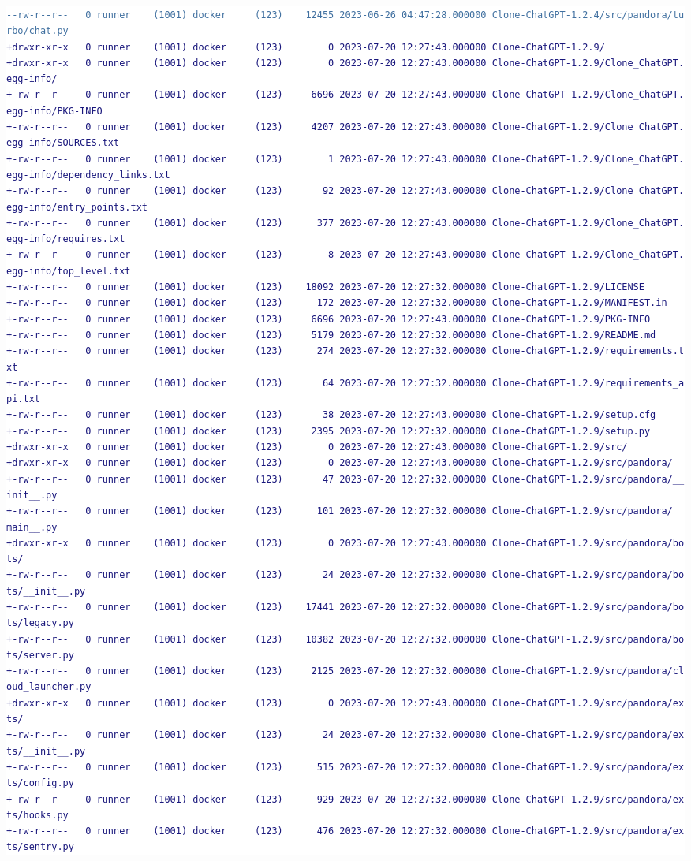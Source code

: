 ```diff
--rw-r--r--   0 runner    (1001) docker     (123)    12455 2023-06-26 04:47:28.000000 Clone-ChatGPT-1.2.4/src/pandora/turbo/chat.py
+drwxr-xr-x   0 runner    (1001) docker     (123)        0 2023-07-20 12:27:43.000000 Clone-ChatGPT-1.2.9/
+drwxr-xr-x   0 runner    (1001) docker     (123)        0 2023-07-20 12:27:43.000000 Clone-ChatGPT-1.2.9/Clone_ChatGPT.egg-info/
+-rw-r--r--   0 runner    (1001) docker     (123)     6696 2023-07-20 12:27:43.000000 Clone-ChatGPT-1.2.9/Clone_ChatGPT.egg-info/PKG-INFO
+-rw-r--r--   0 runner    (1001) docker     (123)     4207 2023-07-20 12:27:43.000000 Clone-ChatGPT-1.2.9/Clone_ChatGPT.egg-info/SOURCES.txt
+-rw-r--r--   0 runner    (1001) docker     (123)        1 2023-07-20 12:27:43.000000 Clone-ChatGPT-1.2.9/Clone_ChatGPT.egg-info/dependency_links.txt
+-rw-r--r--   0 runner    (1001) docker     (123)       92 2023-07-20 12:27:43.000000 Clone-ChatGPT-1.2.9/Clone_ChatGPT.egg-info/entry_points.txt
+-rw-r--r--   0 runner    (1001) docker     (123)      377 2023-07-20 12:27:43.000000 Clone-ChatGPT-1.2.9/Clone_ChatGPT.egg-info/requires.txt
+-rw-r--r--   0 runner    (1001) docker     (123)        8 2023-07-20 12:27:43.000000 Clone-ChatGPT-1.2.9/Clone_ChatGPT.egg-info/top_level.txt
+-rw-r--r--   0 runner    (1001) docker     (123)    18092 2023-07-20 12:27:32.000000 Clone-ChatGPT-1.2.9/LICENSE
+-rw-r--r--   0 runner    (1001) docker     (123)      172 2023-07-20 12:27:32.000000 Clone-ChatGPT-1.2.9/MANIFEST.in
+-rw-r--r--   0 runner    (1001) docker     (123)     6696 2023-07-20 12:27:43.000000 Clone-ChatGPT-1.2.9/PKG-INFO
+-rw-r--r--   0 runner    (1001) docker     (123)     5179 2023-07-20 12:27:32.000000 Clone-ChatGPT-1.2.9/README.md
+-rw-r--r--   0 runner    (1001) docker     (123)      274 2023-07-20 12:27:32.000000 Clone-ChatGPT-1.2.9/requirements.txt
+-rw-r--r--   0 runner    (1001) docker     (123)       64 2023-07-20 12:27:32.000000 Clone-ChatGPT-1.2.9/requirements_api.txt
+-rw-r--r--   0 runner    (1001) docker     (123)       38 2023-07-20 12:27:43.000000 Clone-ChatGPT-1.2.9/setup.cfg
+-rw-r--r--   0 runner    (1001) docker     (123)     2395 2023-07-20 12:27:32.000000 Clone-ChatGPT-1.2.9/setup.py
+drwxr-xr-x   0 runner    (1001) docker     (123)        0 2023-07-20 12:27:43.000000 Clone-ChatGPT-1.2.9/src/
+drwxr-xr-x   0 runner    (1001) docker     (123)        0 2023-07-20 12:27:43.000000 Clone-ChatGPT-1.2.9/src/pandora/
+-rw-r--r--   0 runner    (1001) docker     (123)       47 2023-07-20 12:27:32.000000 Clone-ChatGPT-1.2.9/src/pandora/__init__.py
+-rw-r--r--   0 runner    (1001) docker     (123)      101 2023-07-20 12:27:32.000000 Clone-ChatGPT-1.2.9/src/pandora/__main__.py
+drwxr-xr-x   0 runner    (1001) docker     (123)        0 2023-07-20 12:27:43.000000 Clone-ChatGPT-1.2.9/src/pandora/bots/
+-rw-r--r--   0 runner    (1001) docker     (123)       24 2023-07-20 12:27:32.000000 Clone-ChatGPT-1.2.9/src/pandora/bots/__init__.py
+-rw-r--r--   0 runner    (1001) docker     (123)    17441 2023-07-20 12:27:32.000000 Clone-ChatGPT-1.2.9/src/pandora/bots/legacy.py
+-rw-r--r--   0 runner    (1001) docker     (123)    10382 2023-07-20 12:27:32.000000 Clone-ChatGPT-1.2.9/src/pandora/bots/server.py
+-rw-r--r--   0 runner    (1001) docker     (123)     2125 2023-07-20 12:27:32.000000 Clone-ChatGPT-1.2.9/src/pandora/cloud_launcher.py
+drwxr-xr-x   0 runner    (1001) docker     (123)        0 2023-07-20 12:27:43.000000 Clone-ChatGPT-1.2.9/src/pandora/exts/
+-rw-r--r--   0 runner    (1001) docker     (123)       24 2023-07-20 12:27:32.000000 Clone-ChatGPT-1.2.9/src/pandora/exts/__init__.py
+-rw-r--r--   0 runner    (1001) docker     (123)      515 2023-07-20 12:27:32.000000 Clone-ChatGPT-1.2.9/src/pandora/exts/config.py
+-rw-r--r--   0 runner    (1001) docker     (123)      929 2023-07-20 12:27:32.000000 Clone-ChatGPT-1.2.9/src/pandora/exts/hooks.py
+-rw-r--r--   0 runner    (1001) docker     (123)      476 2023-07-20 12:27:32.000000 Clone-ChatGPT-1.2.9/src/pandora/exts/sentry.py
```